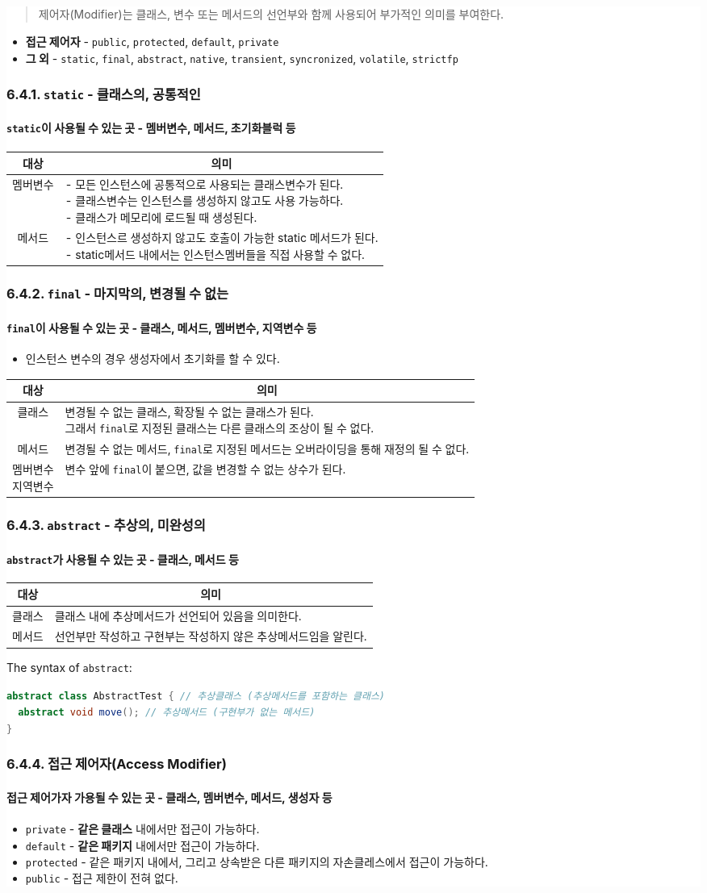 > 제어자(Modifier)는 클래스, 변수 또는 메서드의 선언부와 함께 사용되어 부가적인 의미를 부여한다.

- **접근 제어자** - `public`, `protected`, `default`, `private`
- **그 외** - `static`, `final`, `abstract`, `native`, `transient`, `syncronized`, `volatile`, `strictfp`

### 6.4.1. `static` - 클래스의, 공통적인

#### `static`이 사용될 수 있는 곳 - 멤버변수, 메서드, 초기화블럭 등

| 대상 | 의미 |
| :--: | ---- |
| 멤버변수 | - 모든 인스턴스에 공통적으로 사용되는 클래스변수가 된다. <br> - 클래스변수는 인스턴스를 생성하지 않고도 사용 가능하다. <br> - 클래스가 메모리에 로드될 때 생성된다. |
|메서드 | - 인스턴스르 생성하지 않고도 호출이 가능한 static 메서드가 된다. <br> - static메서드 내에서는 인스턴스멤버들을 직접 사용할 수 없다. |


### 6.4.2. `final` - 마지막의, 변경될 수 없는

#### `final`이 사용될 수 있는 곳 - 클래스, 메서드, 멤버변수, 지역변수 등

- 인스턴스 변수의 경우 생성자에서 초기화를 할 수 있다.

| 대상 | 의미 |
| :--: | ---- |
| 클래스 | 변경될 수 없는 클래스, 확장될 수 없는 클래스가 된다.<br> 그래서 `final`로 지정된 클래스는 다른 클래스의 조상이 될 수 없다. |
| 메서드 | 변경될 수 없는 메서드, `final`로 지정된 메서드는 오버라이딩을 통해 재정의 될 수 없다.
| 멤버변수<br> 지역변수 | 변수 앞에 `final`이 붙으면, 값을 변경할 수 없는 상수가 된다. |

### 6.4.3. `abstract` - 추상의, 미완성의

#### `abstract`가 사용될 수 있는 곳 - 클래스, 메서드 등

| 대상 | 의미 |
| :--: | ---- |
| 클래스 | 클래스 내에 추상메서드가 선언되어 있음을 의미한다.
| 메서드 | 선언부만 작성하고 구현부는 작성하지 않은 추상메서드임을 알린다.

The syntax of `abstract`:
```java
abstract class AbstractTest { // 추상클래스 (추상메서드를 포함하는 클래스)
  abstract void move(); // 추상메서드 (구현부가 없는 메서드)
}
```

### 6.4.4. 접근 제어자(Access Modifier)

#### 접근 제어가자 가용될 수 있는 곳 - 클래스, 멤버변수, 메서드, 생성자 등

- `private` - **같은 클래스** 내에서만 접근이 가능하다.
- `default` - **같은 패키지** 내에서만 접근이 가능하다.
- `protected` - 같은 패키지 내에서, 그리고 상속받은 다른 패키지의 자손클레스에서 접근이 가능하다.
- `public` - 접근 제한이 전혀 없다.
